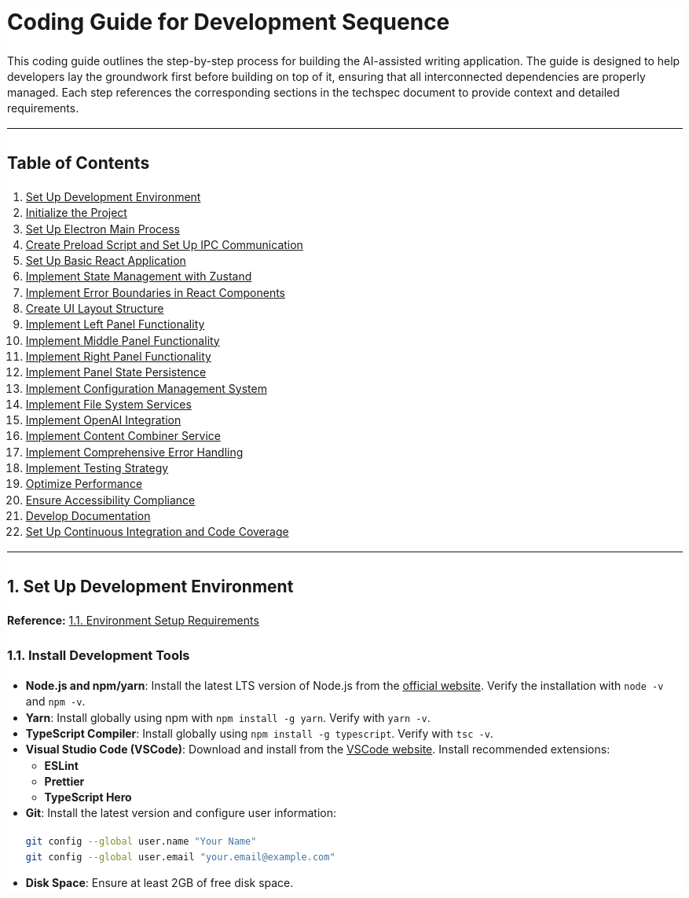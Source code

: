# Coding Guide for Development Sequence

This coding guide outlines the step-by-step process for building the AI-assisted writing application. The guide is designed to help developers lay the groundwork first before building on top of it, ensuring that all interconnected dependencies are properly managed. Each step references the corresponding sections in the techspec document to provide context and detailed requirements.

---

## Table of Contents

1. [Set Up Development Environment](#1-set-up-development-environment)
2. [Initialize the Project](#2-initialize-the-project)
3. [Set Up Electron Main Process](#3-set-up-electron-main-process)
4. [Create Preload Script and Set Up IPC Communication](#4-create-preload-script-and-set-up-ipc-communication)
5. [Set Up Basic React Application](#5-set-up-basic-react-application)
6. [Implement State Management with Zustand](#6-implement-state-management-with-zustand)
7. [Implement Error Boundaries in React Components](#7-implement-error-boundaries-in-react-components)
8. [Create UI Layout Structure](#8-create-ui-layout-structure)
9. [Implement Left Panel Functionality](#9-implement-left-panel-functionality)
10. [Implement Middle Panel Functionality](#10-implement-middle-panel-functionality)
11. [Implement Right Panel Functionality](#11-implement-right-panel-functionality)
12. [Implement Panel State Persistence](#12-implement-panel-state-persistence)
13. [Implement Configuration Management System](#13-implement-configuration-management-system)
14. [Implement File System Services](#14-implement-file-system-services)
15. [Implement OpenAI Integration](#15-implement-openai-integration)
16. [Implement Content Combiner Service](#16-implement-content-combiner-service)
17. [Implement Comprehensive Error Handling](#17-implement-comprehensive-error-handling)
18. [Implement Testing Strategy](#18-implement-testing-strategy)
19. [Optimize Performance](#19-optimize-performance)
20. [Ensure Accessibility Compliance](#20-ensure-accessibility-compliance)
21. [Develop Documentation](#21-develop-documentation)
22. [Set Up Continuous Integration and Code Coverage](#22-set-up-continuous-integration-and-code-coverage)

---

## 1. Set Up Development Environment

**Reference:** [1.1. Environment Setup Requirements](#11-environment-setup-requirements)

### 1.1. Install Development Tools

- **Node.js and npm/yarn**: Install the latest LTS version of Node.js from the [official website](https://nodejs.org/). Verify the installation with `node -v` and `npm -v`.
- **Yarn**: Install globally using npm with `npm install -g yarn`. Verify with `yarn -v`.
- **TypeScript Compiler**: Install globally using `npm install -g typescript`. Verify with `tsc -v`.
- **Visual Studio Code (VSCode)**: Download and install from the [VSCode website](https://code.visualstudio.com/). Install recommended extensions:
  - **ESLint**
  - **Prettier**
  - **TypeScript Hero**
- **Git**: Install the latest version and configure user information:
  ```bash
  git config --global user.name "Your Name"
  git config --global user.email "your.email@example.com"
  ```
- **Disk Space**: Ensure at least 2GB of free disk space.
